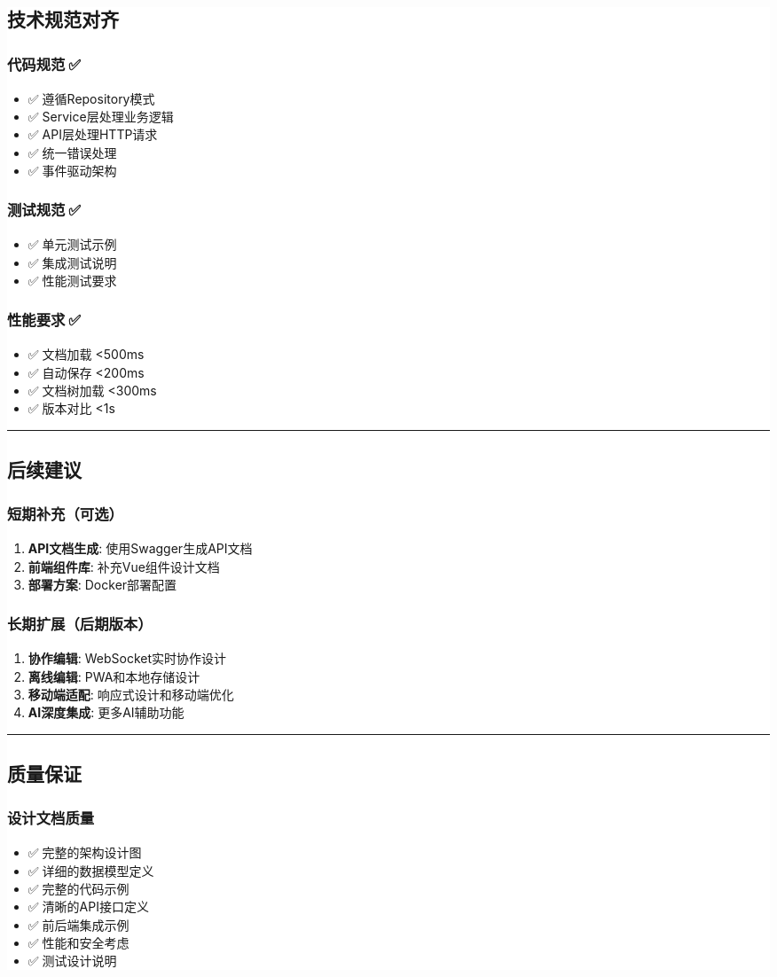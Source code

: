 ## 技术规范对齐

### 代码规范 ✅

- ✅ 遵循Repository模式
- ✅ Service层处理业务逻辑
- ✅ API层处理HTTP请求
- ✅ 统一错误处理
- ✅ 事件驱动架构

### 测试规范 ✅

- ✅ 单元测试示例
- ✅ 集成测试说明
- ✅ 性能测试要求

### 性能要求 ✅

- ✅ 文档加载 <500ms
- ✅ 自动保存 <200ms
- ✅ 文档树加载 <300ms
- ✅ 版本对比 <1s

---

## 后续建议

### 短期补充（可选）

1. **API文档生成**: 使用Swagger生成API文档
2. **前端组件库**: 补充Vue组件设计文档
3. **部署方案**: Docker部署配置

### 长期扩展（后期版本）

1. **协作编辑**: WebSocket实时协作设计
2. **离线编辑**: PWA和本地存储设计
3. **移动端适配**: 响应式设计和移动端优化
4. **AI深度集成**: 更多AI辅助功能

---

## 质量保证

### 设计文档质量

- ✅ 完整的架构设计图
- ✅ 详细的数据模型定义
- ✅ 完整的代码示例
- ✅ 清晰的API接口定义
- ✅ 前后端集成示例
- ✅ 性能和安全考虑
- ✅ 测试设计说明
